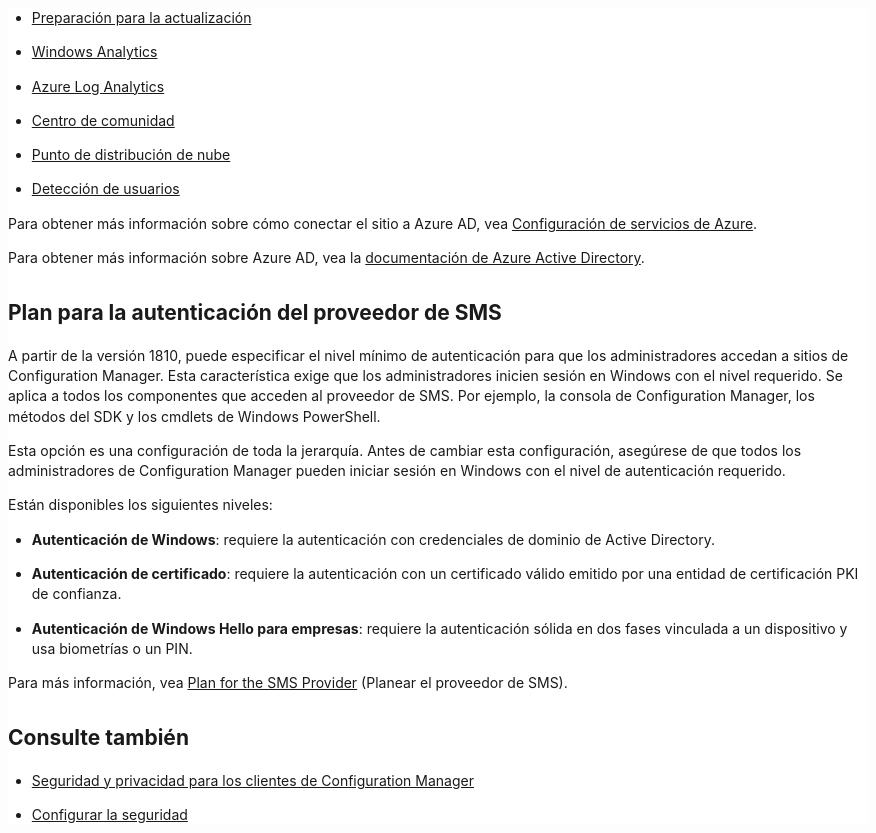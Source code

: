 - [Preparación para la actualización](/sccm/core/clients/manage/upgrade-readiness)  

- [Windows Analytics](/sccm/core/clients/manage/monitor-windows-analytics)  

- [Azure Log Analytics](/sccm/core/clients/manage/sync-data-log-analytics)  

- [Centro de comunidad](/sccm/core/get-started/capabilities-in-technical-preview-1807#bkmk_hub)  

- [Punto de distribución de nube](/sccm/core/plan-design/hierarchy/use-a-cloud-based-distribution-point)  

- [Detección de usuarios](/sccm/core/servers/deploy/configure/configure-discovery-methods#azureaadisc)  


 Para obtener más información sobre cómo conectar el sitio a Azure AD, vea [Configuración de servicios de Azure](/sccm/core/servers/deploy/configure/azure-services-wizard).


 Para obtener más información sobre Azure AD, vea la [documentación de Azure Active Directory](https://docs.microsoft.com/azure/active-directory/).



## <a name="bkmk_auth"></a> Plan para la autenticación del proveedor de SMS
 

A partir de la versión 1810, puede especificar el nivel mínimo de autenticación para que los administradores accedan a sitios de Configuration Manager. Esta característica exige que los administradores inicien sesión en Windows con el nivel requerido. Se aplica a todos los componentes que acceden al proveedor de SMS. Por ejemplo, la consola de Configuration Manager, los métodos del SDK y los cmdlets de Windows PowerShell. 

Esta opción es una configuración de toda la jerarquía. Antes de cambiar esta configuración, asegúrese de que todos los administradores de Configuration Manager pueden iniciar sesión en Windows con el nivel de autenticación requerido. 

Están disponibles los siguientes niveles:

- **Autenticación de Windows**: requiere la autenticación con credenciales de dominio de Active Directory.   

- **Autenticación de certificado**: requiere la autenticación con un certificado válido emitido por una entidad de certificación PKI de confianza.  

- **Autenticación de Windows Hello para empresas**: requiere la autenticación sólida en dos fases vinculada a un dispositivo y usa biometrías o un PIN.  

Para más información, vea [Plan for the SMS Provider](/sccm/core/plan-design/hierarchy/plan-for-the-sms-provider#bkmk_auth) (Planear el proveedor de SMS). 



## <a name="see-also"></a>Consulte también
- [Seguridad y privacidad para los clientes de Configuration Manager](/sccm/core/clients/deploy/plan/security-and-privacy-for-clients)  

- [Configurar la seguridad](/sccm/core/plan-design/security/configure-security)  

